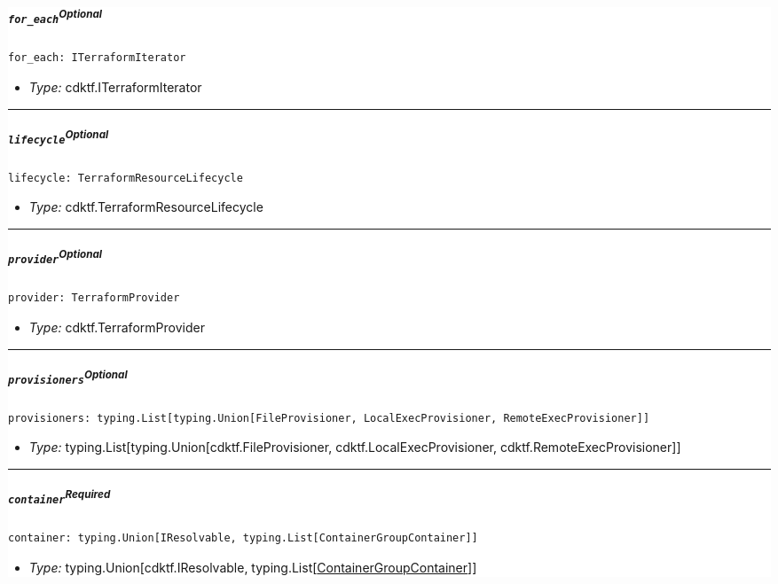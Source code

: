 ##### `for_each`<sup>Optional</sup> <a name="for_each" id="@cdktf/provider-azurerm.containerGroup.ContainerGroupConfig.property.forEach"></a>

```python
for_each: ITerraformIterator
```

- *Type:* cdktf.ITerraformIterator

---

##### `lifecycle`<sup>Optional</sup> <a name="lifecycle" id="@cdktf/provider-azurerm.containerGroup.ContainerGroupConfig.property.lifecycle"></a>

```python
lifecycle: TerraformResourceLifecycle
```

- *Type:* cdktf.TerraformResourceLifecycle

---

##### `provider`<sup>Optional</sup> <a name="provider" id="@cdktf/provider-azurerm.containerGroup.ContainerGroupConfig.property.provider"></a>

```python
provider: TerraformProvider
```

- *Type:* cdktf.TerraformProvider

---

##### `provisioners`<sup>Optional</sup> <a name="provisioners" id="@cdktf/provider-azurerm.containerGroup.ContainerGroupConfig.property.provisioners"></a>

```python
provisioners: typing.List[typing.Union[FileProvisioner, LocalExecProvisioner, RemoteExecProvisioner]]
```

- *Type:* typing.List[typing.Union[cdktf.FileProvisioner, cdktf.LocalExecProvisioner, cdktf.RemoteExecProvisioner]]

---

##### `container`<sup>Required</sup> <a name="container" id="@cdktf/provider-azurerm.containerGroup.ContainerGroupConfig.property.container"></a>

```python
container: typing.Union[IResolvable, typing.List[ContainerGroupContainer]]
```

- *Type:* typing.Union[cdktf.IResolvable, typing.List[<a href="#@cdktf/provider-azurerm.containerGroup.ContainerGroupContainer">ContainerGroupContainer</a>]]
